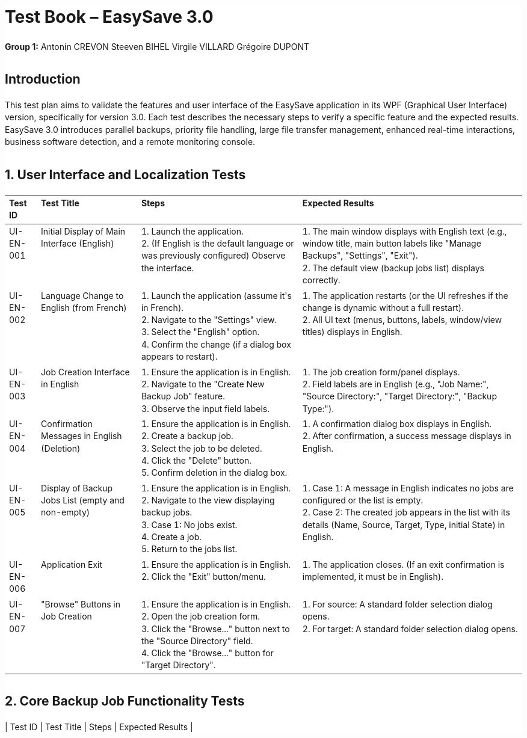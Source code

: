 # Test Book – EasySave 3.0

**Group 1:**
Antonin CREVON
Steeven BIHEL
Virgile VILLARD
Grégoire DUPONT

## Introduction

This test plan aims to validate the features and user interface of the EasySave application in its WPF (Graphical User Interface) version, specifically for version 3.0. Each test describes the necessary steps to verify a specific feature and the expected results. EasySave 3.0 introduces parallel backups, priority file handling, large file transfer management, enhanced real-time interactions, business software detection, and a remote monitoring console.

## 1. User Interface and Localization Tests

| Test ID   | Test Title                                       | Steps                                                                                                                                                                                             | Expected Results                                                                                                                                                                                                                                   |
| :-------- | :----------------------------------------------- | :------------------------------------------------------------------------------------------------------------------------------------------------------------------------------------------------- | :------------------------------------------------------------------------------------------------------------------------------------------------------------------------------------------------------------------------------------------ |
| UI-EN-001 | Initial Display of Main Interface (English)      | 1. Launch the application.<br>2. (If English is the default language or was previously configured) Observe the interface.                                                                     | 1. The main window displays with English text (e.g., window title, main button labels like "Manage Backups", "Settings", "Exit").<br>2. The default view (backup jobs list) displays correctly.                                                        |
| UI-EN-002 | Language Change to English (from French)         | 1. Launch the application (assume it's in French).<br>2. Navigate to the "Settings" view.<br>3. Select the "English" option.<br>4. Confirm the change (if a dialog box appears to restart).          | 1. The application restarts (or the UI refreshes if the change is dynamic without a full restart).<br>2. All UI text (menus, buttons, labels, window/view titles) displays in English.                                                                 |
| UI-EN-003 | Job Creation Interface in English                | 1. Ensure the application is in English.<br>2. Navigate to the "Create New Backup Job" feature.<br>3. Observe the input field labels.                                                              | 1. The job creation form/panel displays.<br>2. Field labels are in English (e.g., "Job Name:", "Source Directory:", "Target Directory:", "Backup Type:").                                                                                      |
| UI-EN-004 | Confirmation Messages in English (Deletion)      | 1. Ensure the application is in English.<br>2. Create a backup job.<br>3. Select the job to be deleted.<br>4. Click the "Delete" button.<br>5. Confirm deletion in the dialog box.                      | 1. A confirmation dialog box displays in English.<br>2. After confirmation, a success message displays in English.                                                                                                                            |
| UI-EN-005 | Display of Backup Jobs List (empty and non-empty) | 1. Ensure the application is in English.<br>2. Navigate to the view displaying backup jobs.<br>3. Case 1: No jobs exist.<br>4. Create a job.<br>5. Return to the jobs list.                              | 1. Case 1: A message in English indicates no jobs are configured or the list is empty.<br>2. Case 2: The created job appears in the list with its details (Name, Source, Target, Type, initial State) in English.                                |
| UI-EN-006 | Application Exit                                 | 1. Ensure the application is in English.<br>2. Click the "Exit" button/menu.                                                                                                                       | 1. The application closes. (If an exit confirmation is implemented, it must be in English).                                                                                                                                                  |
| UI-EN-007 | "Browse" Buttons in Job Creation                 | 1. Ensure the application is in English.<br>2. Open the job creation form.<br>3. Click the "Browse..." button next to the "Source Directory" field.<br>4. Click the "Browse..." button for "Target Directory". | 1. For source: A standard folder selection dialog opens.<br>2. For target: A standard folder selection dialog opens.                                                                                                                           |

## 2. Core Backup Job Functionality Tests

| Test ID   | Test Title                                | Steps                                                                                                                                                                                             | Expected Results                                                                                                                                                                                                                            |